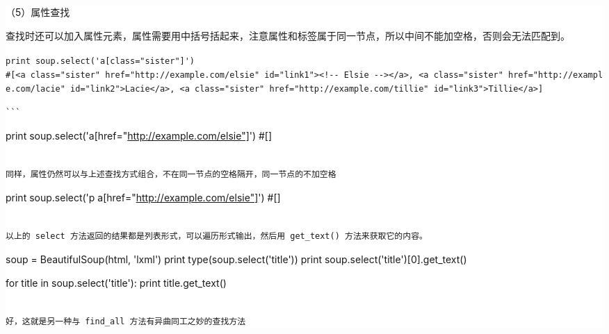 （5）属性查找

查找时还可以加入属性元素，属性需要用中括号括起来，注意属性和标签属于同一节点，所以中间不能加空格，否则会无法匹配到。
```
print soup.select('a[class="sister"]')
#[<a class="sister" href="http://example.com/elsie" id="link1"><!-- Elsie --></a>, <a class="sister" href="http://example.com/lacie" id="link2">Lacie</a>, <a class="sister" href="http://example.com/tillie" id="link3">Tillie</a>]
```
	
    ```
print soup.select('a[href="http://example.com/elsie"]')
#[<a class="sister" href="http://example.com/elsie" id="link1"></a>]
```

同样，属性仍然可以与上述查找方式组合，不在同一节点的空格隔开，同一节点的不加空格
```
print soup.select('p a[href="http://example.com/elsie"]')
#[<a class="sister" href="http://example.com/elsie" id="link1"></a>]
```
	
以上的 select 方法返回的结果都是列表形式，可以遍历形式输出，然后用 get_text() 方法来获取它的内容。
```
soup = BeautifulSoup(html, 'lxml')
print type(soup.select('title'))
print soup.select('title')[0].get_text()

for title in soup.select('title'):
    print title.get_text()
```

好，这就是另一种与 find_all 方法有异曲同工之妙的查找方法
